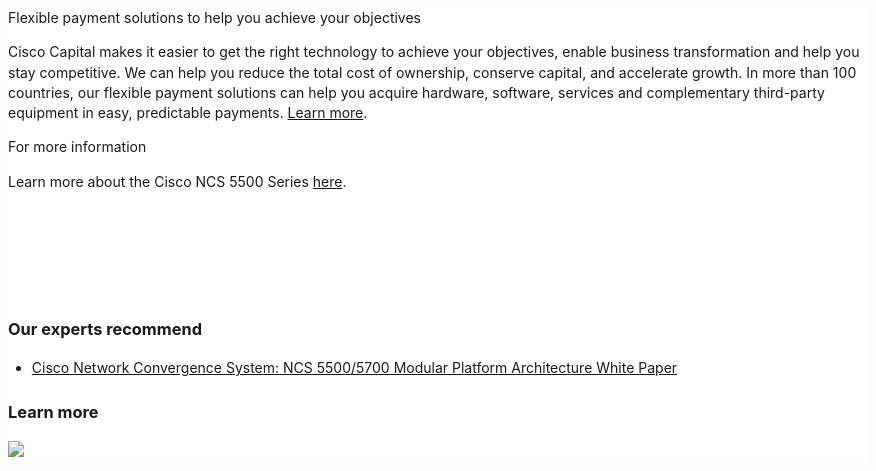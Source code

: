 Flexible payment solutions to help you achieve your objectives


Cisco Capital makes it easier to get the right technology to achieve your objectives, enable business transformation and help you stay competitive. We can help you reduce the total cost of ownership, conserve capital, and accelerate growth. In more than 100 countries, our flexible payment solutions can help you acquire hardware, software, services and complementary third\-party equipment in easy, predictable payments. [Learn more](https://www.cisco.com/go/financing).


For more information


Learn more about the Cisco NCS 5500 Series [here](https://www.cisco.com/c/en/us/products/routers/network-convergence-system-5500-series/index.html).


 


 


 
















### Our experts recommend


* [Cisco Network Convergence System: NCS 5500/5700 Modular Platform Architecture White Paper](/c/en/us/products/collateral/routers/network-convergence-system-5500-series/network-convergence-sys-wp.html "Cisco Network Convergence System: NCS 5500/5700 Modular Platform Architecture White Paper")



### Learn more





























![](//cisco.112.2o7.net/b/ss/cisco-mobile/5/12345)



